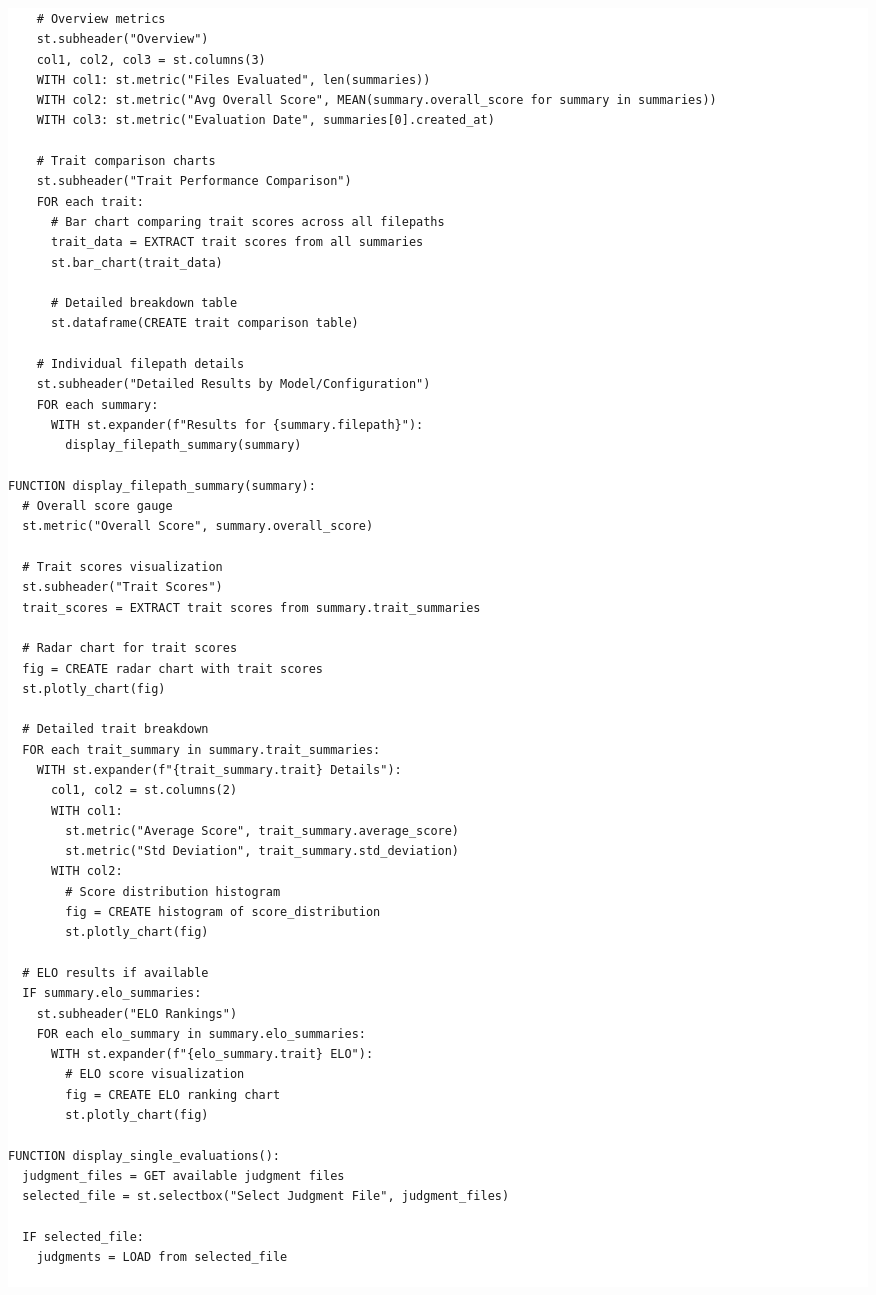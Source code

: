 ```pseudocode
    # Overview metrics
    st.subheader("Overview")
    col1, col2, col3 = st.columns(3)
    WITH col1: st.metric("Files Evaluated", len(summaries))
    WITH col2: st.metric("Avg Overall Score", MEAN(summary.overall_score for summary in summaries))
    WITH col3: st.metric("Evaluation Date", summaries[0].created_at)
    
    # Trait comparison charts
    st.subheader("Trait Performance Comparison")
    FOR each trait:
      # Bar chart comparing trait scores across all filepaths
      trait_data = EXTRACT trait scores from all summaries
      st.bar_chart(trait_data)
      
      # Detailed breakdown table
      st.dataframe(CREATE trait comparison table)
    
    # Individual filepath details
    st.subheader("Detailed Results by Model/Configuration")
    FOR each summary:
      WITH st.expander(f"Results for {summary.filepath}"):
        display_filepath_summary(summary)

FUNCTION display_filepath_summary(summary):
  # Overall score gauge
  st.metric("Overall Score", summary.overall_score)
  
  # Trait scores visualization
  st.subheader("Trait Scores")
  trait_scores = EXTRACT trait scores from summary.trait_summaries
  
  # Radar chart for trait scores
  fig = CREATE radar chart with trait scores
  st.plotly_chart(fig)
  
  # Detailed trait breakdown
  FOR each trait_summary in summary.trait_summaries:
    WITH st.expander(f"{trait_summary.trait} Details"):
      col1, col2 = st.columns(2)
      WITH col1:
        st.metric("Average Score", trait_summary.average_score)
        st.metric("Std Deviation", trait_summary.std_deviation)
      WITH col2:
        # Score distribution histogram
        fig = CREATE histogram of score_distribution
        st.plotly_chart(fig)
  
  # ELO results if available
  IF summary.elo_summaries:
    st.subheader("ELO Rankings")
    FOR each elo_summary in summary.elo_summaries:
      WITH st.expander(f"{elo_summary.trait} ELO"):
        # ELO score visualization
        fig = CREATE ELO ranking chart
        st.plotly_chart(fig)

FUNCTION display_single_evaluations():
  judgment_files = GET available judgment files
  selected_file = st.selectbox("Select Judgment File", judgment_files)
  
  IF selected_file:
    judgments = LOAD from selected_file
    
```